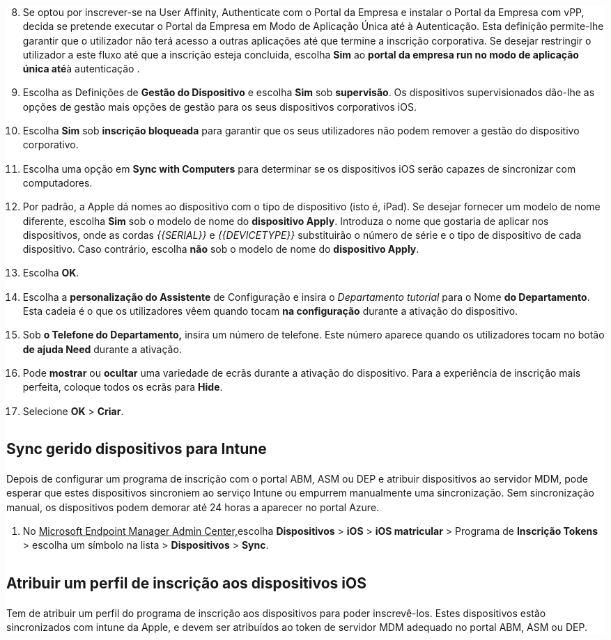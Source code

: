 8. Se optou por inscrever-se na User Affinity, Authenticate com o Portal da Empresa e instalar o Portal da Empresa com vPP, decida se pretende executar o Portal da Empresa em Modo de Aplicação Única até à Autenticação. Esta definição permite-lhe garantir que o utilizador não terá acesso a outras aplicações até que termine a inscrição corporativa. Se desejar restringir o utilizador a este fluxo até que a inscrição esteja concluída, escolha **Sim** ao **portal da empresa run no modo de aplicação única até**à autenticação . 

9. Escolha as Definições de **Gestão do Dispositivo** e escolha **Sim** sob **supervisão**. Os dispositivos supervisionados dão-lhe as opções de gestão mais opções de gestão para os seus dispositivos corporativos iOS.

10. Escolha **Sim** sob **inscrição bloqueada** para garantir que os seus utilizadores não podem remover a gestão do dispositivo corporativo. 

11. Escolha uma opção em **Sync with Computers** para determinar se os dispositivos iOS serão capazes de sincronizar com computadores.

12. Por padrão, a Apple dá nomes ao dispositivo com o tipo de dispositivo (isto é, iPad). Se desejar fornecer um modelo de nome diferente, escolha **Sim** sob o modelo de nome do **dispositivo Apply**. Introduza o nome que gostaria de aplicar nos dispositivos, onde as cordas *{{SERIAL}}* e *{{DEVICETYPE}}* substituirão o número de série e o tipo de dispositivo de cada dispositivo. Caso contrário, escolha **não** sob o modelo de nome do **dispositivo Apply**.

13. Escolha **OK**.

14. Escolha a **personalização do Assistente** de Configuração e insira o *Departamento tutorial* para o Nome **do Departamento**. Esta cadeia é o que os utilizadores vêem quando tocam **na configuração** durante a ativação do dispositivo.

15. Sob **o Telefone do Departamento,** insira um número de telefone. Este número aparece quando os utilizadores tocam no botão **de ajuda Need** durante a ativação.

16. Pode **mostrar** ou **ocultar** uma variedade de ecrãs durante a ativação do dispositivo. Para a experiência de inscrição mais perfeita, coloque todos os ecrãs para **Hide**.

17. Selecione **OK** > **Criar**.

## <a name="sync-managed-devices-to-intune"></a>Sync gerido dispositivos para Intune

Depois de configurar um programa de inscrição com o portal ABM, ASM ou DEP e atribuir dispositivos ao servidor MDM, pode esperar que estes dispositivos sincroniem ao serviço Intune ou empurrem manualmente uma sincronização. Sem sincronização manual, os dispositivos podem demorar até 24 horas a aparecer no portal Azure.

1. No [Microsoft Endpoint Manager Admin Center,](https://go.microsoft.com/fwlink/?linkid=2109431)escolha **Dispositivos** > **iOS** > **iOS matricular** > Programa de **Inscrição Tokens** > escolha um símbolo na lista > **Dispositivos** > **Sync**.

## <a name="assign-an-enrollment-profile-to-ios-devices"></a>Atribuir um perfil de inscrição aos dispositivos iOS

Tem de atribuir um perfil do programa de inscrição aos dispositivos para poder inscrevê-los. Estes dispositivos estão sincronizados com intune da Apple, e devem ser atribuídos ao token de servidor MDM adequado no portal ABM, ASM ou DEP.
